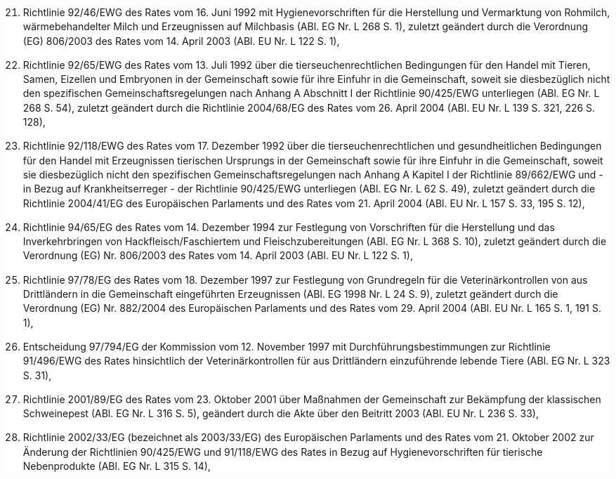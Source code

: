
21. Richtlinie 92/46/EWG des Rates vom 16. Juni 1992 mit
    Hygienevorschriften für die Herstellung und Vermarktung von Rohmilch,
    wärmebehandelter Milch und Erzeugnissen auf Milchbasis (ABl. EG Nr. L
    268 S. 1), zuletzt geändert durch die Verordnung (EG) 806/2003 des
    Rates vom 14. April 2003 (ABl. EU Nr. L 122 S. 1),


22. Richtlinie 92/65/EWG des Rates vom 13. Juli 1992 über die
    tierseuchenrechtlichen Bedingungen für den Handel mit Tieren, Samen,
    Eizellen und Embryonen in der Gemeinschaft sowie für ihre Einfuhr in
    die Gemeinschaft, soweit sie diesbezüglich nicht den spezifischen
    Gemeinschaftsregelungen nach Anhang A Abschnitt I der Richtlinie
    90/425/EWG unterliegen (ABl. EG Nr. L 268 S. 54), zuletzt geändert
    durch die Richtlinie 2004/68/EG des Rates vom 26. April 2004 (ABl. EU
    Nr. L 139 S. 321, 226 S. 128),


23. Richtlinie 92/118/EWG des Rates vom 17. Dezember 1992 über die
    tierseuchenrechtlichen und gesundheitlichen Bedingungen für den Handel
    mit Erzeugnissen tierischen Ursprungs in der Gemeinschaft sowie für
    ihre Einfuhr in die Gemeinschaft, soweit sie diesbezüglich nicht den
    spezifischen Gemeinschaftsregelungen nach Anhang A Kapitel I der
    Richtlinie 89/662/EWG und - in Bezug auf Krankheitserreger - der
    Richtlinie 90/425/EWG unterliegen (ABl. EG Nr. L 62 S. 49), zuletzt
    geändert durch die Richtlinie 2004/41/EG des Europäischen Parlaments
    und des Rates vom 21. April 2004 (ABl. EU Nr. L 157 S. 33, 195 S. 12),


24. Richtlinie 94/65/EG des Rates vom 14. Dezember 1994 zur Festlegung von
    Vorschriften für die Herstellung und das Inverkehrbringen von
    Hackfleisch/Faschiertem und Fleischzubereitungen (ABl. EG Nr. L 368 S.
    10), zuletzt geändert durch die Verordnung (EG) Nr. 806/2003 des Rates
    vom 14. April 2003 (ABl. EU Nr. L 122 S. 1),


25. Richtlinie 97/78/EG des Rates vom 18. Dezember 1997 zur Festlegung von
    Grundregeln für die Veterinärkontrollen von aus Drittländern in die
    Gemeinschaft eingeführten Erzeugnissen (ABl. EG 1998 Nr. L 24 S. 9),
    zuletzt geändert durch die Verordnung (EG) Nr. 882/2004 des
    Europäischen Parlaments und des Rates vom 29. April 2004 (ABl. EU Nr.
    L 165 S. 1, 191 S. 1),


26. Entscheidung 97/794/EG der Kommission vom 12. November 1997 mit
    Durchführungsbestimmungen zur Richtlinie 91/496/EWG des Rates
    hinsichtlich der Veterinärkontrollen für aus Drittländern
    einzuführende lebende Tiere (ABl. EG Nr. L 323 S. 31),


27. Richtlinie 2001/89/EG des Rates vom 23. Oktober 2001 über Maßnahmen
    der Gemeinschaft zur Bekämpfung der klassischen Schweinepest (ABl. EG
    Nr. L 316 S. 5), geändert durch die Akte über den Beitritt 2003 (ABl.
    EU Nr. L 236 S. 33),


28. Richtlinie 2002/33/EG (bezeichnet als 2003/33/EG) des Europäischen
    Parlaments und des Rates vom 21. Oktober 2002 zur Änderung der
    Richtlinien 90/425/EWG und 91/118/EWG des Rates in Bezug auf
    Hygienevorschriften für tierische Nebenprodukte (ABl. EG Nr. L 315 S.
    14),

